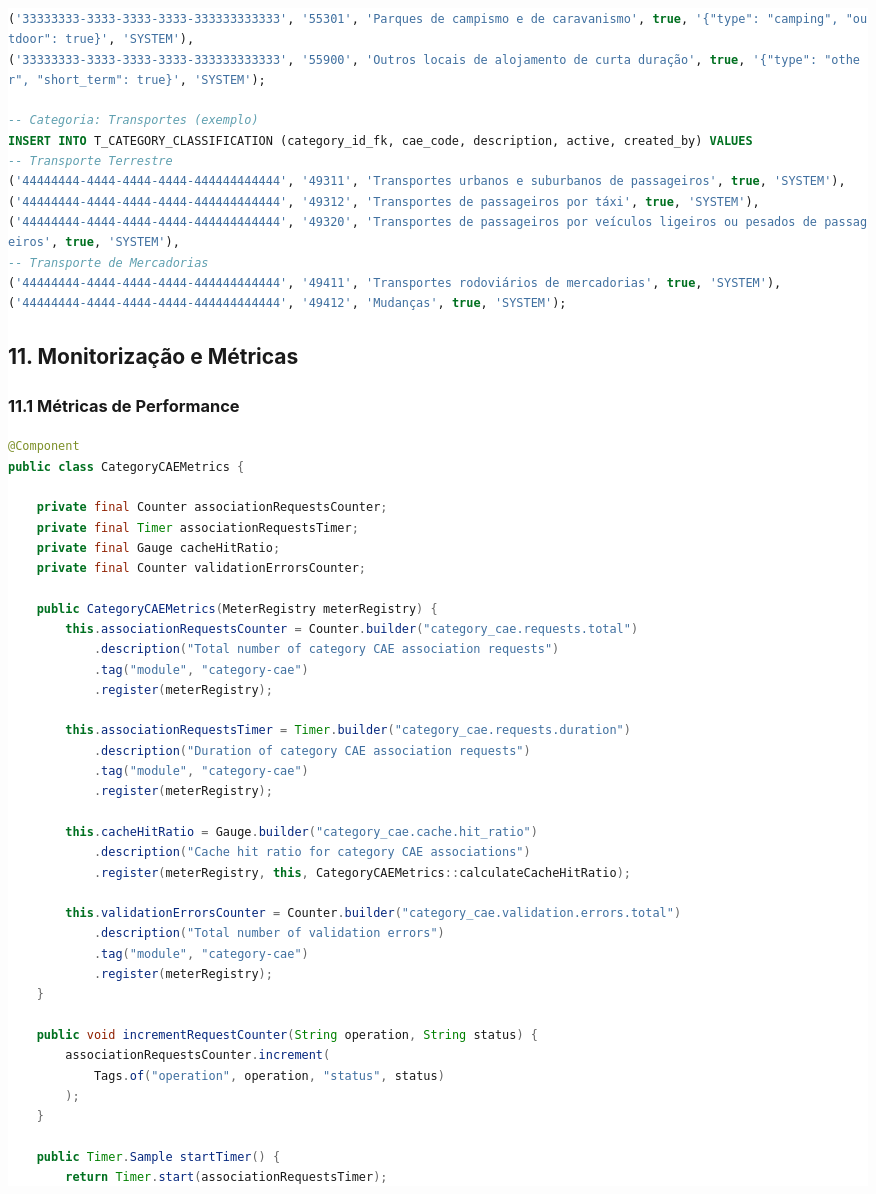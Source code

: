 ```sql
('33333333-3333-3333-3333-333333333333', '55301', 'Parques de campismo e de caravanismo', true, '{"type": "camping", "outdoor": true}', 'SYSTEM'),
('33333333-3333-3333-3333-333333333333', '55900', 'Outros locais de alojamento de curta duração', true, '{"type": "other", "short_term": true}', 'SYSTEM');

-- Categoria: Transportes (exemplo)
INSERT INTO T_CATEGORY_CLASSIFICATION (category_id_fk, cae_code, description, active, created_by) VALUES
-- Transporte Terrestre
('44444444-4444-4444-4444-444444444444', '49311', 'Transportes urbanos e suburbanos de passageiros', true, 'SYSTEM'),
('44444444-4444-4444-4444-444444444444', '49312', 'Transportes de passageiros por táxi', true, 'SYSTEM'),
('44444444-4444-4444-4444-444444444444', '49320', 'Transportes de passageiros por veículos ligeiros ou pesados de passageiros', true, 'SYSTEM'),
-- Transporte de Mercadorias
('44444444-4444-4444-4444-444444444444', '49411', 'Transportes rodoviários de mercadorias', true, 'SYSTEM'),
('44444444-4444-4444-4444-444444444444', '49412', 'Mudanças', true, 'SYSTEM');
```

## 11. Monitorização e Métricas

### 11.1 Métricas de Performance

```java
@Component
public class CategoryCAEMetrics {

    private final Counter associationRequestsCounter;
    private final Timer associationRequestsTimer;
    private final Gauge cacheHitRatio;
    private final Counter validationErrorsCounter;

    public CategoryCAEMetrics(MeterRegistry meterRegistry) {
        this.associationRequestsCounter = Counter.builder("category_cae.requests.total")
            .description("Total number of category CAE association requests")
            .tag("module", "category-cae")
            .register(meterRegistry);

        this.associationRequestsTimer = Timer.builder("category_cae.requests.duration")
            .description("Duration of category CAE association requests")
            .tag("module", "category-cae")
            .register(meterRegistry);

        this.cacheHitRatio = Gauge.builder("category_cae.cache.hit_ratio")
            .description("Cache hit ratio for category CAE associations")
            .register(meterRegistry, this, CategoryCAEMetrics::calculateCacheHitRatio);

        this.validationErrorsCounter = Counter.builder("category_cae.validation.errors.total")
            .description("Total number of validation errors")
            .tag("module", "category-cae")
            .register(meterRegistry);
    }

    public void incrementRequestCounter(String operation, String status) {
        associationRequestsCounter.increment(
            Tags.of("operation", operation, "status", status)
        );
    }

    public Timer.Sample startTimer() {
        return Timer.start(associationRequestsTimer);
```